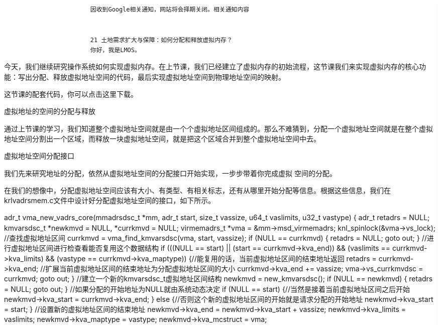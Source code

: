 
                            
                            因收到Google相关通知，网站将会择期关闭。相关通知内容
                            
                            
                            21 土地需求扩大与保障：如何分配和释放虚拟内存？
                            你好，我是LMOS。

今天，我们继续研究操作系统如何实现虚拟内存。在上节课，我们已经建立了虚拟内存的初始流程，这节课我们来实现虚拟内存的核心功能：写出分配、释放虚拟地址空间的代码，最后实现虚拟地址空间到物理地址空间的映射。

这节课的配套代码，你可以点击这里下载。

虚拟地址的空间的分配与释放

通过上节课的学习，我们知道整个虚拟地址空间就是由一个个虚拟地址区间组成的。那么不难猜到，分配一个虚拟地址空间就是在整个虚拟地址空间分割出一个区域，而释放一块虚拟地址空间，就是把这个区域合并到整个虚拟地址空间中去。

虚拟地址空间分配接口

我们先来研究地址的分配，依然从虚拟地址空间的分配接口开始实现，一步步带着你完成虚拟 空间的分配。

在我们的想像中，分配虚拟地址空间应该有大小、有类型、有相关标志，还有从哪里开始分配等信息。根据这些信息，我们在krlvadrsmem.c文件中设计好分配虚拟地址空间的接口，如下所示。

adr_t vma_new_vadrs_core(mmadrsdsc_t *mm, adr_t start, size_t vassize, u64_t vaslimits, u32_t vastype)
{
    adr_t retadrs = NULL;
    kmvarsdsc_t *newkmvd = NULL, *currkmvd = NULL;
    virmemadrs_t *vma = &mm->msd_virmemadrs;
    knl_spinlock(&vma->vs_lock);
    //查找虚拟地址区间
    currkmvd = vma_find_kmvarsdsc(vma, start, vassize);
    if (NULL == currkmvd)
    {
        retadrs = NULL;
        goto out;
    }
    //进行虚拟地址区间进行检查看能否复用这个数据结构
    if (((NULL == start) || (start == currkmvd->kva_end)) && (vaslimits == currkmvd->kva_limits) && (vastype == currkmvd->kva_maptype))
    {//能复用的话，当前虚拟地址区间的结束地址返回
        retadrs = currkmvd->kva_end;
        //扩展当前虚拟地址区间的结束地址为分配虚拟地址区间的大小
        currkmvd->kva_end += vassize;
        vma->vs_currkmvdsc = currkmvd;
        goto out;
    }
    //建立一个新的kmvarsdsc_t虚拟地址区间结构
    newkmvd = new_kmvarsdsc();
    if (NULL == newkmvd)
    {
        retadrs = NULL;
        goto out;
    }
    //如果分配的开始地址为NULL就由系统动态决定
    if (NULL == start)
    {//当然是接着当前虚拟地址区间之后开始
        newkmvd->kva_start = currkmvd->kva_end;
    }
    else
    {//否则这个新的虚拟地址区间的开始就是请求分配的开始地址
        newkmvd->kva_start = start;
    }
    //设置新的虚拟地址区间的结束地址
    newkmvd->kva_end = newkmvd->kva_start + vassize;
    newkmvd->kva_limits = vaslimits;
    newkmvd->kva_maptype = vastype;
    newkmvd->kva_mcstruct = vma;